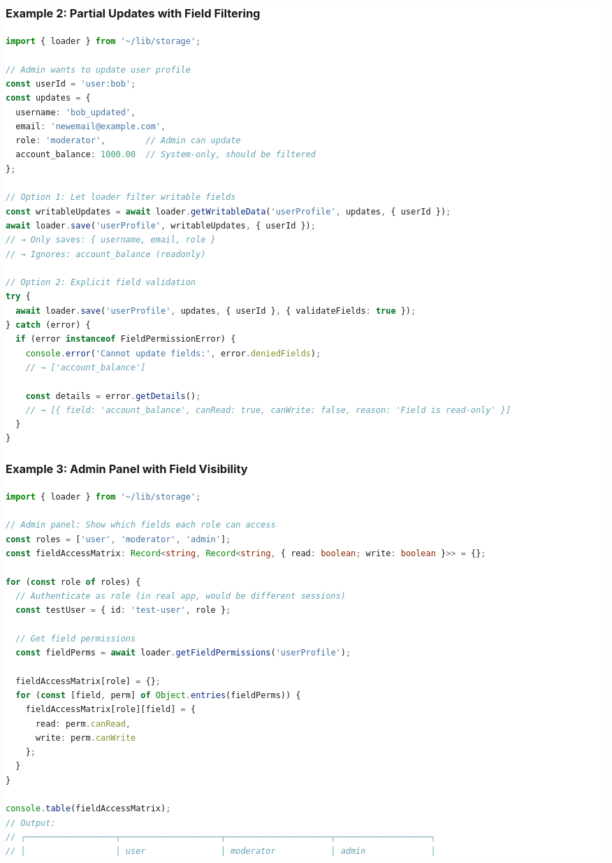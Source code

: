 ### Example 2: Partial Updates with Field Filtering

```typescript
import { loader } from '~/lib/storage';

// Admin wants to update user profile
const userId = 'user:bob';
const updates = {
  username: 'bob_updated',
  email: 'newemail@example.com',
  role: 'moderator',        // Admin can update
  account_balance: 1000.00  // System-only, should be filtered
};

// Option 1: Let loader filter writable fields
const writableUpdates = await loader.getWritableData('userProfile', updates, { userId });
await loader.save('userProfile', writableUpdates, { userId });
// → Only saves: { username, email, role }
// → Ignores: account_balance (readonly)

// Option 2: Explicit field validation
try {
  await loader.save('userProfile', updates, { userId }, { validateFields: true });
} catch (error) {
  if (error instanceof FieldPermissionError) {
    console.error('Cannot update fields:', error.deniedFields);
    // → ['account_balance']

    const details = error.getDetails();
    // → [{ field: 'account_balance', canRead: true, canWrite: false, reason: 'Field is read-only' }]
  }
}
```

### Example 3: Admin Panel with Field Visibility

```typescript
import { loader } from '~/lib/storage';

// Admin panel: Show which fields each role can access
const roles = ['user', 'moderator', 'admin'];
const fieldAccessMatrix: Record<string, Record<string, { read: boolean; write: boolean }>> = {};

for (const role of roles) {
  // Authenticate as role (in real app, would be different sessions)
  const testUser = { id: 'test-user', role };

  // Get field permissions
  const fieldPerms = await loader.getFieldPermissions('userProfile');

  fieldAccessMatrix[role] = {};
  for (const [field, perm] of Object.entries(fieldPerms)) {
    fieldAccessMatrix[role][field] = {
      read: perm.canRead,
      write: perm.canWrite
    };
  }
}

console.table(fieldAccessMatrix);
// Output:
// ┌──────────────────┬────────────────────┬─────────────────────┬───────────────────┐
// │                  │ user               │ moderator           │ admin             │
```